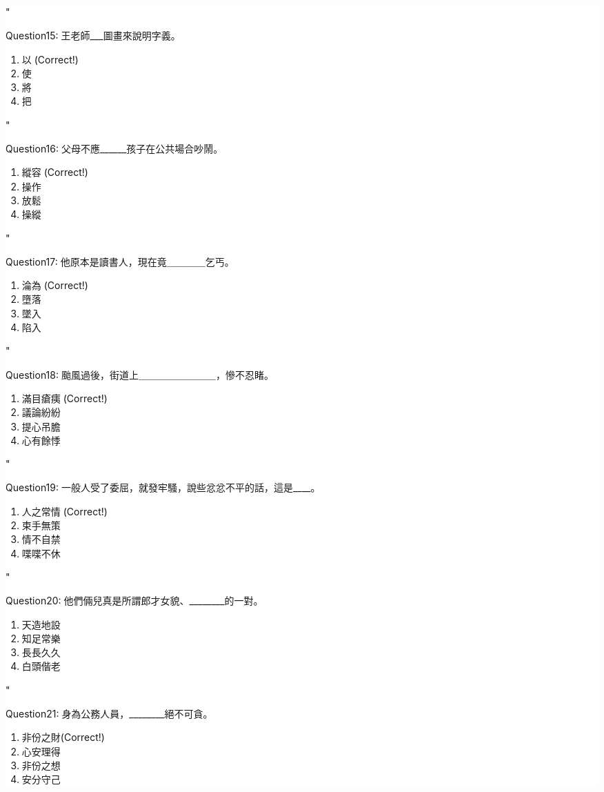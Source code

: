 "

Question15: 王老師___圖畫來說明字義。

1.  以 (Correct!)
2.  使
3.  將
4.  把

"

Question16: 父母不應______孩子在公共場合吵鬧。

1.  縱容 (Correct!)
2.  操作
3.  放鬆
4.  操縱

"

Question17: 他原本是讀書人，現在竟＿＿＿＿乞丐。

1.  淪為 (Correct!)
2.  墮落
3.  墜入
4.  陷入

"

Question18: 颱風過後，街道上＿＿＿＿＿＿＿＿，慘不忍睹。

1.  滿目瘡痍 (Correct!)
2.  議論紛紛
3.  提心吊膽
4.  心有餘悸

"

Question19: 一般人受了委屈，就發牢騷，說些忿忿不平的話，這是____。

1.  人之常情 (Correct!)
2.  束手無策
3.  情不自禁
4.  喋喋不休

"

Question20: 他們倆兒真是所謂郎才女貌、________的一對。

1.  天造地設 
2.  知足常樂
3.  長長久久
4.  白頭偕老

"

Question21: 身為公務人員，________絕不可貪。

1.  非份之財(Correct!)
2.  心安理得
3.  非份之想
4.  安分守己
